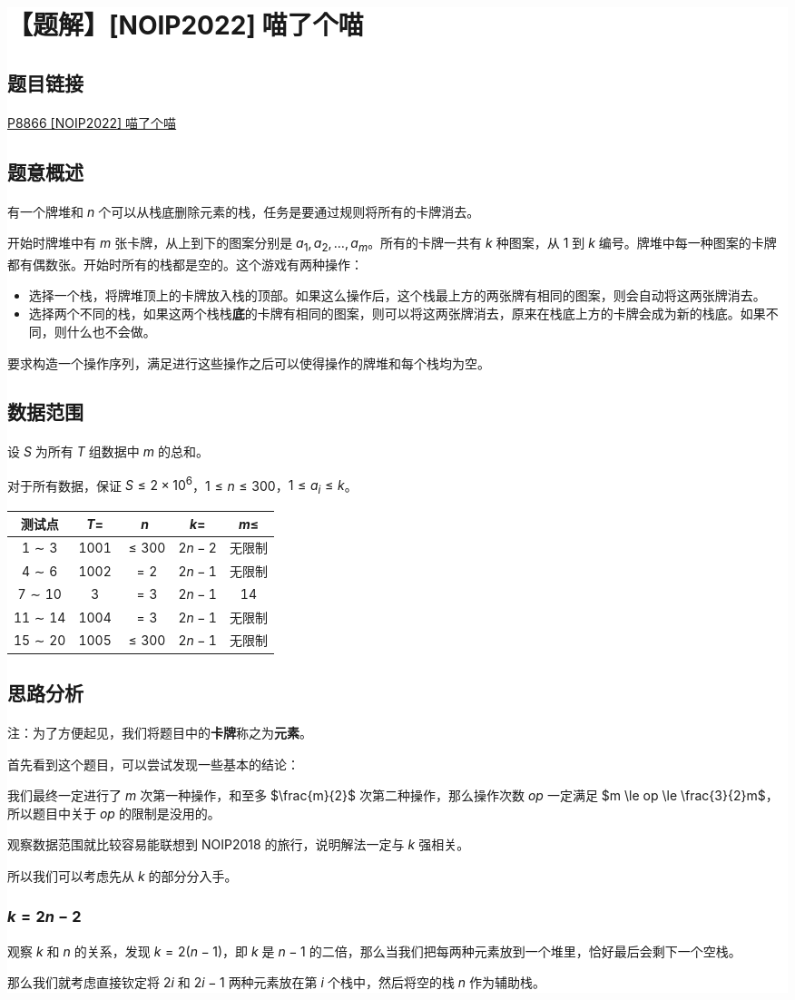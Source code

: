 # 【题解】[NOIP2022] 喵了个喵

## 题目链接

[P8866 [NOIP2022] 喵了个喵](https://www.luogu.com.cn/problem/P8866)

## 题意概述

有一个牌堆和 $n$ 个可以从栈底删除元素的栈，任务是要通过规则将所有的卡牌消去。

开始时牌堆中有 $m$ 张卡牌，从上到下的图案分别是 $a_1, a_2,\dots, a_m$。所有的卡牌一共有 $k$ 种图案，从 $1$ 到 $k$ 编号。牌堆中每一种图案的卡牌都有偶数张。开始时所有的栈都是空的。这个游戏有两种操作：

- 选择一个栈，将牌堆顶上的卡牌放入栈的顶部。如果这么操作后，这个栈最上方的两张牌有相同的图案，则会自动将这两张牌消去。
- 选择两个不同的栈，如果这两个栈栈**底**的卡牌有相同的图案，则可以将这两张牌消去，原来在栈底上方的卡牌会成为新的栈底。如果不同，则什么也不会做。

要求构造一个操作序列，满足进行这些操作之后可以使得操作的牌堆和每个栈均为空。

## 数据范围

设 $S$ 为所有 $T$ 组数据中 $m$ 的总和。

对于所有数据，保证 $S \leq 2 \times 10^6$，$1 \leq n \leq 300$，$1 \leq a_i \leq k$。

| 测试点 | $T=$ | $n$ | $k=$ | $m \leq$ |
| :----------: | :----------: | :----------: | :----------: | :----------: |
| $1\sim 3$ | $1001$ | $\leq 300$ | $2n-2$ | 无限制 |
| $4\sim 6$ | $1002$ | $=2$ | $2n-1$ | 无限制 |
| $7\sim 10$ | $3$ | $=3$ | $2n-1$ | $14$ |
| $11\sim 14$ | $1004$ | $=3$ | $2n-1$ | 无限制 |
| $15\sim 20$ | $1005$ | $\leq 300$ | $2n-1$ | 无限制 |

## 思路分析

注：为了方便起见，我们将题目中的**卡牌**称之为**元素**。

首先看到这个题目，可以尝试发现一些基本的结论：

我们最终一定进行了 $m$ 次第一种操作，和至多 $\frac{m}{2}$ 次第二种操作，那么操作次数 $op$ 一定满足 $m \le op \le  \frac{3}{2}m$，所以题目中关于 $op$ 的限制是没用的。 

观察数据范围就比较容易能联想到 NOIP2018 的旅行，说明解法一定与 $k$ 强相关。

所以我们可以考虑先从 $k$ 的部分分入手。

### $k=2n-2$

观察 $k$ 和 $n$ 的关系，发现 $k=2(n-1)$，即 $k$ 是 $n-1$ 的二倍，那么当我们把每两种元素放到一个堆里，恰好最后会剩下一个空栈。

那么我们就考虑直接钦定将 $2i$ 和 $2i-1$ 两种元素放在第 $i$ 个栈中，然后将空的栈 $n$ 作为辅助栈。
